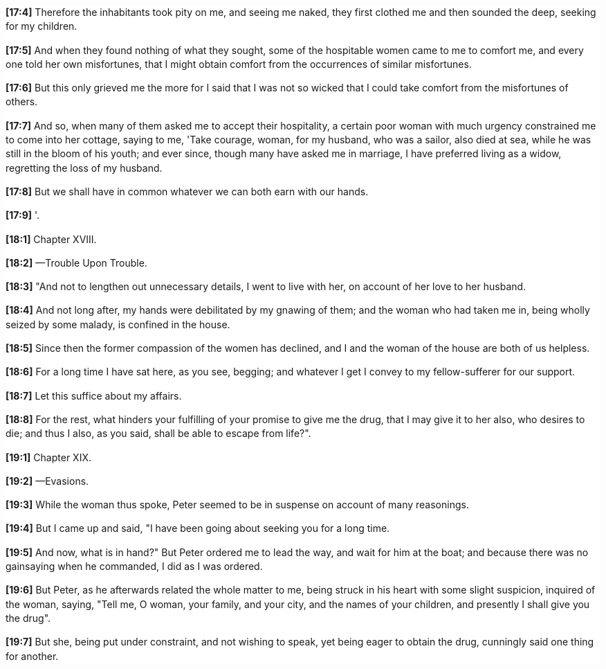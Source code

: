**[17:4]** Therefore the inhabitants took pity on me, and seeing me naked, they first clothed me and then sounded the deep, seeking for my children.

**[17:5]** And when they found nothing of what they sought, some of the hospitable women came to me to comfort me, and every one told her own misfortunes, that I might obtain comfort from the occurrences of similar misfortunes.

**[17:6]** But this only grieved me the more for I said that I was not so wicked that I could take comfort from the misfortunes of others.

**[17:7]** And so, when many of them asked me to accept their hospitality, a certain poor woman with much urgency constrained me to come into her cottage, saying to me, 'Take courage, woman, for my husband, who was a sailor, also died at sea, while he was still in the bloom of his youth; and ever since, though many have asked me in marriage, I have preferred living as a widow, regretting the loss of my husband.

**[17:8]** But we shall have in common whatever we can both earn with our hands.

**[17:9]** '.

**[18:1]** Chapter XVIII.

**[18:2]** —Trouble Upon Trouble.

**[18:3]** "And not to lengthen out unnecessary details, I went to live with her, on account of her love to her husband.

**[18:4]** And not long after, my hands were debilitated by my gnawing of them; and the woman who had taken me in, being wholly seized by some malady, is confined in the house.

**[18:5]** Since then the former compassion of the women has declined, and I and the woman of the house are both of us helpless.

**[18:6]** For a long time I have sat here, as you see, begging; and whatever I get I convey to my fellow-sufferer for our support.

**[18:7]** Let this suffice about my affairs.

**[18:8]** For the rest, what hinders your fulfilling of your promise to give me the drug, that I may give it to her also, who desires to die; and thus I also, as you said, shall be able to escape from life?".

**[19:1]** Chapter XIX.

**[19:2]** —Evasions.

**[19:3]** While the woman thus spoke, Peter seemed to be in suspense on account of many reasonings.

**[19:4]** But I came up and said, "I have been going about seeking you for a long time.

**[19:5]** And now, what is in hand?"  But Peter ordered me to lead the way, and wait for him at the boat; and because there was no gainsaying when he commanded, I did as I was ordered.

**[19:6]** But Peter, as he afterwards related the whole matter to me, being struck in his heart with some slight suspicion, inquired of the woman, saying, "Tell me, O woman, your family, and your city, and the names of your children, and presently I shall give you the drug".

**[19:7]** But she, being put under constraint, and not wishing to speak, yet being eager to obtain the drug, cunningly said one thing for another.

